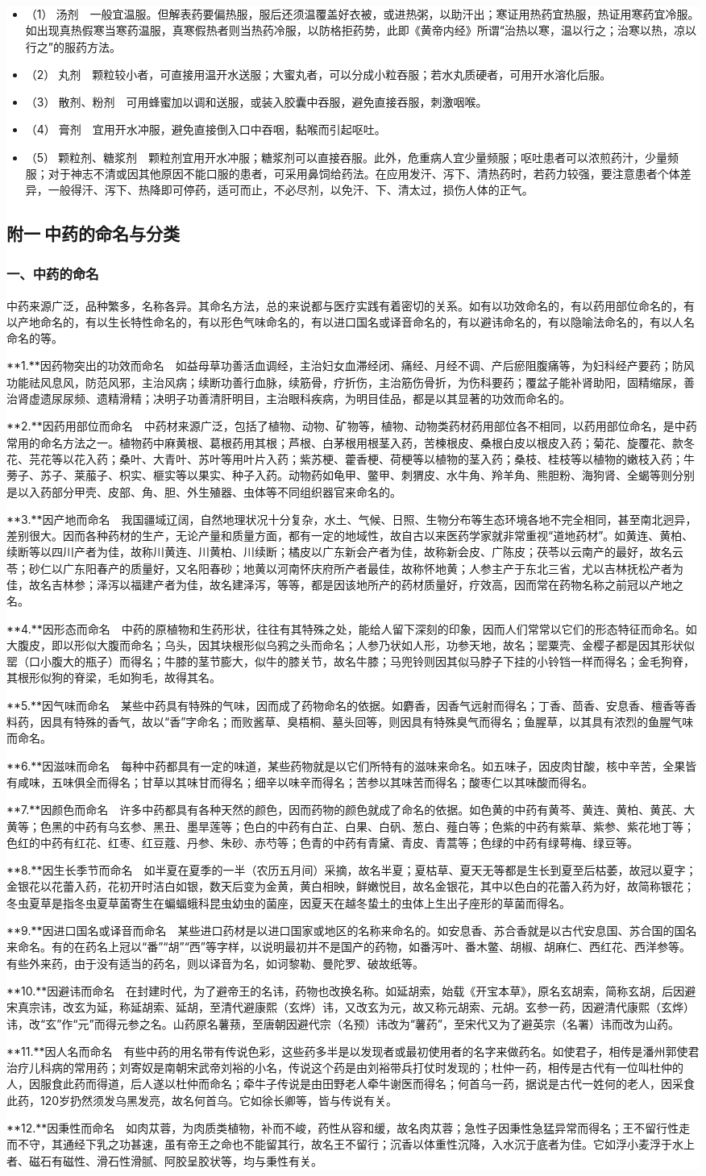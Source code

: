 - （1）    汤剂　一般宜温服。但解表药要偏热服，服后还须温覆盖好衣被，或进热粥，以助汗出；寒证用热药宜热服，热证用寒药宜冷服。如出现真热假寒当寒药温服，真寒假热者则当热药冷服，以防格拒药势，此即《黄帝内经》所谓“治热以寒，温以行之；治寒以热，凉以行之”的服药方法。

- （2）    丸剂　颗粒较小者，可直接用温开水送服；大蜜丸者，可以分成小粒吞服；若水丸质硬者，可用开水溶化后服。

- （3）    散剂、粉剂　可用蜂蜜加以调和送服，或装入胶囊中吞服，避免直接吞服，刺激咽喉。

- （4）    膏剂　宜用开水冲服，避免直接倒入口中吞咽，黏喉而引起呕吐。

- （5）    颗粒剂、糖浆剂　颗粒剂宜用开水冲服；糖浆剂可以直接吞服。此外，危重病人宜少量频服；呕吐患者可以浓煎药汁，少量频服；对于神志不清或因其他原因不能口服的患者，可采用鼻饲给药法。在应用发汗、泻下、清热药时，若药力较强，要注意患者个体差异，一般得汗、泻下、热降即可停药，适可而止，不必尽剂，以免汗、下、清太过，损伤人体的正气。

## 附一  中药的命名与分类

### 一、中药的命名

中药来源广泛，品种繁多，名称各异。其命名方法，总的来说都与医疗实践有着密切的关系。如有以功效命名的，有以药用部位命名的，有以产地命名的，有以生长特性命名的，有以形色气味命名的，有以进口国名或译音命名的，有以避讳命名的，有以隐喻法命名的，有以人名命名的等。

**1.**因药物突出的功效而命名　如益母草功善活血调经，主治妇女血滞经闭、痛经、月经不调、产后瘀阻腹痛等，为妇科经产要药；防风功能祛风息风，防范风邪，主治风病；续断功善行血脉，续筋骨，疗折伤，主治筋伤骨折，为伤科要药；覆盆子能补肾助阳，固精缩尿，善治肾虚遗尿尿频、遗精滑精；决明子功善清肝明目，主治眼科疾病，为明目佳品，都是以其显著的功效而命名的。

**2.**因药用部位而命名　中药材来源广泛，包括了植物、动物、矿物等，植物、动物类药材药用部位各不相同，以药用部位命名，是中药常用的命名方法之一。植物药中麻黄根、葛根药用其根；芦根、白茅根用根茎入药，苦楝根皮、桑根白皮以根皮入药；菊花、旋覆花、款冬花、芫花等以花入药；桑叶、大青叶、苏叶等用叶片入药；紫苏梗、藿香梗、荷梗等以植物的茎入药；桑枝、桂枝等以植物的嫩枝入药；牛蒡子、苏子、莱菔子、枳实、榧实等以果实、种子入药。动物药如龟甲、鳖甲、刺猬皮、水牛角、羚羊角、熊胆粉、海狗肾、全蝎等则分别是以入药部分甲壳、皮部、角、胆、外生殖器、虫体等不同组织器官来命名的。

**3.**因产地而命名　我国疆域辽阔，自然地理状况十分复杂，水土、气候、日照、生物分布等生态环境各地不完全相同，甚至南北迥异，差别很大。因而各种药材的生产，无论产量和质量方面，都有一定的地域性，故自古以来医药学家就非常重视“道地药材”。如黄连、黄柏、续断等以四川产者为佳，故称川黄连、川黄柏、川续断；橘皮以广东新会产者为佳，故称新会皮、广陈皮；茯苓以云南产的最好，故名云苓；砂仁以广东阳春产的质量好，又名阳春砂；地黄以河南怀庆府所产者最佳，故称怀地黄；人参主产于东北三省，尤以吉林抚松产者为佳，故名吉林参；泽泻以福建产者为佳，故名建泽泻，等等，都是因该地所产的药材质量好，疗效高，因而常在药物名称之前冠以产地之名。

**4.**因形态而命名　中药的原植物和生药形状，往往有其特殊之处，能给人留下深刻的印象，因而人们常常以它们的形态特征而命名。如大腹皮，即以形似大腹而命名；乌头，因其块根形似乌鸦之头而命名；人参乃状如人形，功参天地，故名；罂粟壳、金樱子都是因其形状似罂（口小腹大的瓶子）而得名；牛膝的茎节膨大，似牛的膝关节，故名牛膝；马兜铃则因其似马脖子下挂的小铃铛一样而得名；金毛狗脊，其根形似狗的脊梁，毛如狗毛，故得其名。

**5.**因气味而命名　某些中药具有特殊的气味，因而成了药物命名的依据。如麝香，因香气远射而得名；丁香、茴香、安息香、檀香等香料药，因具有特殊的香气，故以“香”字命名；而败酱草、臭梧桐、墓头回等，则因具有特殊臭气而得名；鱼腥草，以其具有浓烈的鱼腥气味而命名。

**6.**因滋味而命名　每种中药都具有一定的味道，某些药物就是以它们所特有的滋味来命名。如五味子，因皮肉甘酸，核中辛苦，全果皆有咸味，五味俱全而得名；甘草以其味甘而得名；细辛以味辛而得名；苦参以其味苦而得名；酸枣仁以其味酸而得名。

**7.**因颜色而命名　许多中药都具有各种天然的颜色，因而药物的颜色就成了命名的依据。如色黄的中药有黄芩、黄连、黄柏、黄芪、大黄等；色黑的中药有乌玄参、黑丑、墨旱莲等；色白的中药有白芷、白果、白矾、葱白、薤白等；色紫的中药有紫草、紫参、紫花地丁等；色红的中药有红花、红枣、红豆蔻、丹参、朱砂、赤芍等；色青的中药有青黛、青皮、青蒿等；色绿的中药有绿萼梅、绿豆等。

**8.**因生长季节而命名　如半夏在夏季的一半（农历五月间）采摘，故名半夏；夏枯草、夏天无等都是生长到夏至后枯萎，故冠以夏字；金银花以花蕾入药，花初开时洁白如银，数天后变为金黄，黄白相映，鲜嫩悦目，故名金银花，其中以色白的花蕾入药为好，故简称银花；冬虫夏草是指冬虫夏草菌寄生在蝙蝠蛾科昆虫幼虫的菌座，因夏天在越冬蛰土的虫体上生出子座形的草菌而得名。

**9.**因进口国名或译音而命名　某些进口药材是以进口国家或地区的名称来命名的。如安息香、苏合香就是以古代安息国、苏合国的国名来命名。有的在药名上冠以“番”“胡”“西”等字样，以说明最初并不是国产的药物，如番泻叶、番木鳖、胡椒、胡麻仁、西红花、西洋参等。有些外来药，由于没有适当的药名，则以译音为名，如诃黎勒、曼陀罗、破故纸等。

**10.**因避讳而命名　在封建时代，为了避帝王的名讳，药物也改换名称。如延胡索，始载《开宝本草》，原名玄胡索，简称玄胡，后因避宋真宗讳，改玄为延，称延胡索、延胡，至清代避康熙（玄烨）讳，又改玄为元，故又称元胡索、元胡。玄参一药，因避清代康熙（玄烨）讳，改“玄”作“元”而得元参之名。山药原名薯蓣，至唐朝因避代宗（名预）讳改为“薯药”，至宋代又为了避英宗（名署）讳而改为山药。

**11.**因人名而命名　有些中药的用名带有传说色彩，这些药多半是以发现者或最初使用者的名字来做药名。如使君子，相传是潘州郭使君治疗儿科病的常用药；刘寄奴是南朝宋武帝刘裕的小名，传说这个药是由刘裕带兵打仗时发现的；杜仲一药，相传是古代有一位叫杜仲的人，因服食此药而得道，后人遂以杜仲而命名；牵牛子传说是由田野老人牵牛谢医而得名；何首乌一药，据说是古代一姓何的老人，因采食此药，120岁扔然须发乌黑发亮，故名何首乌。它如徐长卿等，皆与传说有关。

**12.**因秉性而命名　如肉苁蓉，为肉质类植物，补而不峻，药性从容和缓，故名肉苁蓉；急性子因秉性急猛异常而得名；王不留行性走而不守，其通经下乳之功甚速，虽有帝王之命也不能留其行，故名王不留行；沉香以体重性沉降，入水沉于底者为佳。它如浮小麦浮于水上者、磁石有磁性、滑石性滑腻、阿胶呈胶状等，均与秉性有关。
